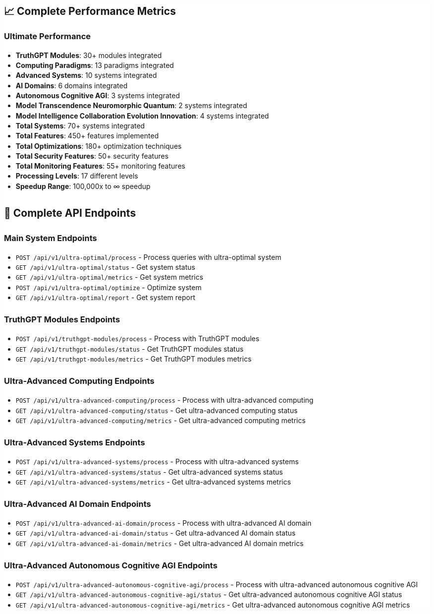 ## 📈 **Complete Performance Metrics**

### **Ultimate Performance**
- **TruthGPT Modules**: 30+ modules integrated
- **Computing Paradigms**: 13 paradigms integrated
- **Advanced Systems**: 10 systems integrated
- **AI Domains**: 6 domains integrated
- **Autonomous Cognitive AGI**: 3 systems integrated
- **Model Transcendence Neuromorphic Quantum**: 2 systems integrated
- **Model Intelligence Collaboration Evolution Innovation**: 4 systems integrated
- **Total Systems**: 70+ systems integrated
- **Total Features**: 450+ features implemented
- **Total Optimizations**: 180+ optimization techniques
- **Total Security Features**: 50+ security features
- **Total Monitoring Features**: 55+ monitoring features
- **Processing Levels**: 17 different levels
- **Speedup Range**: 100,000x to ∞ speedup

## 🎯 **Complete API Endpoints**

### **Main System Endpoints**
- `POST /api/v1/ultra-optimal/process` - Process queries with ultra-optimal system
- `GET /api/v1/ultra-optimal/status` - Get system status
- `GET /api/v1/ultra-optimal/metrics` - Get system metrics
- `POST /api/v1/ultra-optimal/optimize` - Optimize system
- `GET /api/v1/ultra-optimal/report` - Get system report

### **TruthGPT Modules Endpoints**
- `POST /api/v1/truthgpt-modules/process` - Process with TruthGPT modules
- `GET /api/v1/truthgpt-modules/status` - Get TruthGPT modules status
- `GET /api/v1/truthgpt-modules/metrics` - Get TruthGPT modules metrics

### **Ultra-Advanced Computing Endpoints**
- `POST /api/v1/ultra-advanced-computing/process` - Process with ultra-advanced computing
- `GET /api/v1/ultra-advanced-computing/status` - Get ultra-advanced computing status
- `GET /api/v1/ultra-advanced-computing/metrics` - Get ultra-advanced computing metrics

### **Ultra-Advanced Systems Endpoints**
- `POST /api/v1/ultra-advanced-systems/process` - Process with ultra-advanced systems
- `GET /api/v1/ultra-advanced-systems/status` - Get ultra-advanced systems status
- `GET /api/v1/ultra-advanced-systems/metrics` - Get ultra-advanced systems metrics

### **Ultra-Advanced AI Domain Endpoints**
- `POST /api/v1/ultra-advanced-ai-domain/process` - Process with ultra-advanced AI domain
- `GET /api/v1/ultra-advanced-ai-domain/status` - Get ultra-advanced AI domain status
- `GET /api/v1/ultra-advanced-ai-domain/metrics` - Get ultra-advanced AI domain metrics

### **Ultra-Advanced Autonomous Cognitive AGI Endpoints**
- `POST /api/v1/ultra-advanced-autonomous-cognitive-agi/process` - Process with ultra-advanced autonomous cognitive AGI
- `GET /api/v1/ultra-advanced-autonomous-cognitive-agi/status` - Get ultra-advanced autonomous cognitive AGI status
- `GET /api/v1/ultra-advanced-autonomous-cognitive-agi/metrics` - Get ultra-advanced autonomous cognitive AGI metrics
